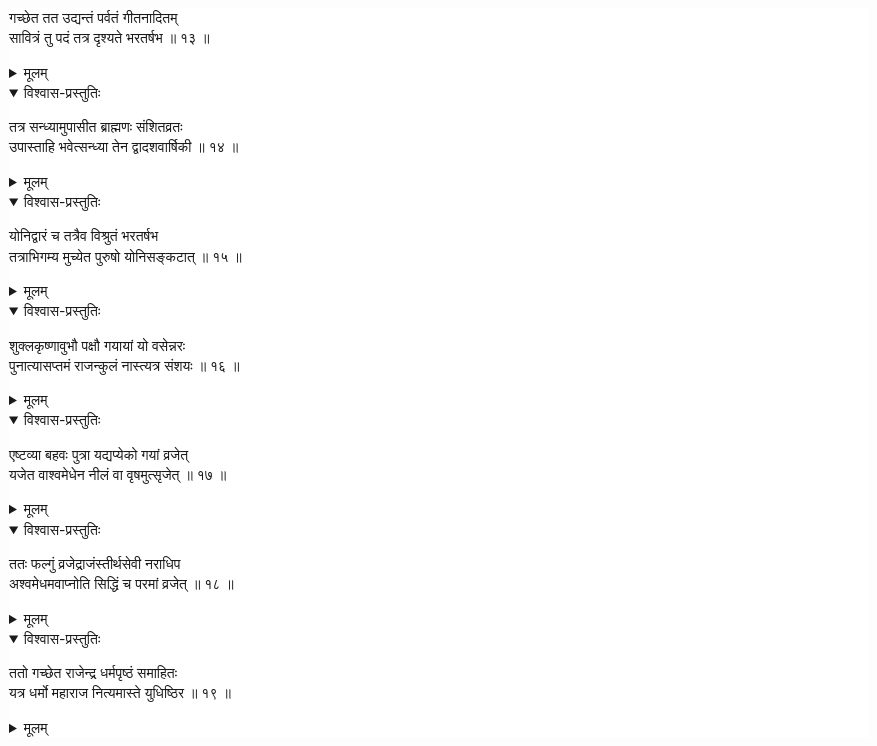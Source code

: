 गच्छेत तत उद्यन्तं पर्वतं गीतनादितम्  
सावित्रं तु पदं तत्र दृश्यते भरतर्षभ ॥ १३ ॥
</details>

<details><summary>मूलम्</summary></details>



<details open><summary>विश्वास-प्रस्तुतिः</summary>

तत्र सन्ध्यामुपासीत ब्राह्मणः संशितव्रतः  
उपास्ताहि भवेत्सन्ध्या तेन द्वादशवार्षिकी ॥ १४ ॥
</details>

<details><summary>मूलम्</summary></details>



<details open><summary>विश्वास-प्रस्तुतिः</summary>

योनिद्वारं च तत्रैव विश्रुतं भरतर्षभ  
तत्राभिगम्य मुच्येत पुरुषो योनिसङ्कटात् ॥ १५ ॥
</details>

<details><summary>मूलम्</summary></details>



<details open><summary>विश्वास-प्रस्तुतिः</summary>

शुक्लकृष्णावुभौ पक्षौ गयायां यो वसेन्नरः  
पुनात्यासप्तमं राजन्कुलं नास्त्यत्र संशयः ॥ १६ ॥
</details>

<details><summary>मूलम्</summary></details>



<details open><summary>विश्वास-प्रस्तुतिः</summary>

एष्टव्या बहवः पुत्रा यद्यप्येको गयां व्रजेत्  
यजेत वाश्वमेधेन नीलं वा वृषमुत्सृजेत् ॥ १७ ॥
</details>

<details><summary>मूलम्</summary></details>



<details open><summary>विश्वास-प्रस्तुतिः</summary>

ततः फल्गुं व्रजेद्राजंस्तीर्थसेवी नराधिप  
अश्वमेधमवाप्नोति सिद्धिं च परमां व्रजेत् ॥ १८ ॥
</details>

<details><summary>मूलम्</summary></details>



<details open><summary>विश्वास-प्रस्तुतिः</summary>

ततो गच्छेत राजेन्द्र धर्मपृष्ठं समाहितः  
यत्र धर्मो महाराज नित्यमास्ते युधिष्ठिर ॥ १९ ॥
</details>

<details><summary>मूलम्</summary></details>
